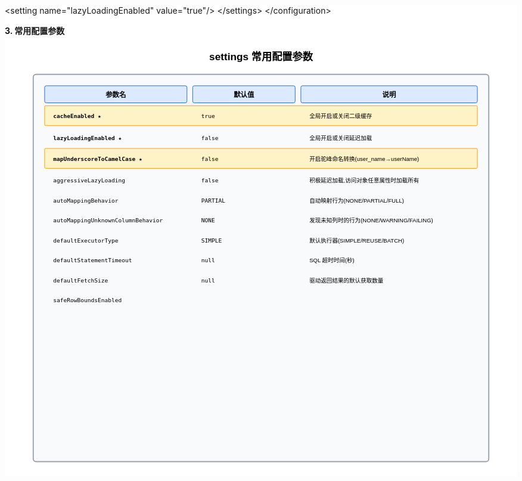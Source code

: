   <text x="110" y="235" font-family="monospace" font-size="11" fill="#A7F3D0">&lt;setting name="lazyLoadingEnabled" value="true"/&gt;</text>
  <text x="90" y="260" font-family="monospace" font-size="11" fill="#93C5FD">&lt;/settings&gt;</text>
  <text x="70" y="280" font-family="monospace" font-size="11" fill="#93C5FD">&lt;/configuration&gt;</text>
</svg>

**3. 常用配置参数**

<svg viewBox="0 0 900 750" xmlns="http://www.w3.org/2000/svg">
  <text x="450" y="25" text-anchor="middle" font-family="Arial" font-size="18" font-weight="bold">settings 常用配置参数</text>
  <rect x="50" y="50" width="800" height="680" fill="#F9FAFB" stroke="#9CA3AF" stroke-width="2" rx="5"/>
  <rect x="70" y="70" width="250" height="30" fill="#DBEAFE" stroke="#2563EB" stroke-width="1" rx="3"/>
  <text x="195" y="90" text-anchor="middle" font-family="Arial" font-size="12" font-weight="bold">参数名</text>
  <rect x="330" y="70" width="180" height="30" fill="#DBEAFE" stroke="#2563EB" stroke-width="1" rx="3"/>
  <text x="420" y="90" text-anchor="middle" font-family="Arial" font-size="12" font-weight="bold">默认值</text>
  <rect x="520" y="70" width="310" height="30" fill="#DBEAFE" stroke="#2563EB" stroke-width="1" rx="3"/>
  <text x="675" y="90" text-anchor="middle" font-family="Arial" font-size="12" font-weight="bold">说明</text>
  <rect x="70" y="105" width="760" height="35" fill="#FEF3C7" stroke="#F59E0B" stroke-width="1" rx="2"/>
  <text x="85" y="127" font-family="monospace" font-size="10" font-weight="bold">cacheEnabled ★</text>
  <text x="345" y="127" font-family="monospace" font-size="10">true</text>
  <text x="535" y="127" font-family="Arial" font-size="10">全局开启或关闭二级缓存</text>
  <text x="85" y="165" font-family="monospace" font-size="10" font-weight="bold">lazyLoadingEnabled ★</text>
  <text x="345" y="165" font-family="monospace" font-size="10">false</text>
  <text x="535" y="165" font-family="Arial" font-size="10">全局开启或关闭延迟加载</text>
  <rect x="70" y="180" width="760" height="35" fill="#FEF3C7" stroke="#F59E0B" stroke-width="1" rx="2"/>
  <text x="85" y="202" font-family="monospace" font-size="10" font-weight="bold">mapUnderscoreToCamelCase ★</text>
  <text x="345" y="202" font-family="monospace" font-size="10">false</text>
  <text x="535" y="202" font-family="Arial" font-size="10">开启驼峰命名转换(user_name→userName)</text>
  <text x="85" y="240" font-family="monospace" font-size="10">aggressiveLazyLoading</text>
  <text x="345" y="240" font-family="monospace" font-size="10">false</text>
  <text x="535" y="240" font-family="Arial" font-size="10">积极延迟加载,访问对象任意属性时加载所有</text>
  <text x="85" y="275" font-family="monospace" font-size="10">autoMappingBehavior</text>
  <text x="345" y="275" font-family="monospace" font-size="10">PARTIAL</text>
  <text x="535" y="275" font-family="Arial" font-size="10">自动映射行为(NONE/PARTIAL/FULL)</text>
  <text x="85" y="310" font-family="monospace" font-size="10">autoMappingUnknownColumnBehavior</text>
  <text x="345" y="310" font-family="monospace" font-size="10">NONE</text>
  <text x="535" y="310" font-family="Arial" font-size="10">发现未知列时的行为(NONE/WARNING/FAILING)</text>
  <text x="85" y="345" font-family="monospace" font-size="10">defaultExecutorType</text>
  <text x="345" y="345" font-family="monospace" font-size="10">SIMPLE</text>
  <text x="535" y="345" font-family="Arial" font-size="10">默认执行器(SIMPLE/REUSE/BATCH)</text>
  <text x="85" y="380" font-family="monospace" font-size="10">defaultStatementTimeout</text>
  <text x="345" y="380" font-family="monospace" font-size="10">null</text>
  <text x="535" y="380" font-family="Arial" font-size="10">SQL 超时时间(秒)</text>
  <text x="85" y="415" font-family="monospace" font-size="10">defaultFetchSize</text>
  <text x="345" y="415" font-family="monospace" font-size="10">null</text>
  <text x="535" y="415" font-family="Arial" font-size="10">驱动返回结果的默认获取数量</text>
  <text x="85" y="450" font-family="monospace" font-size="10">safeRowBoundsEnabled</text>
